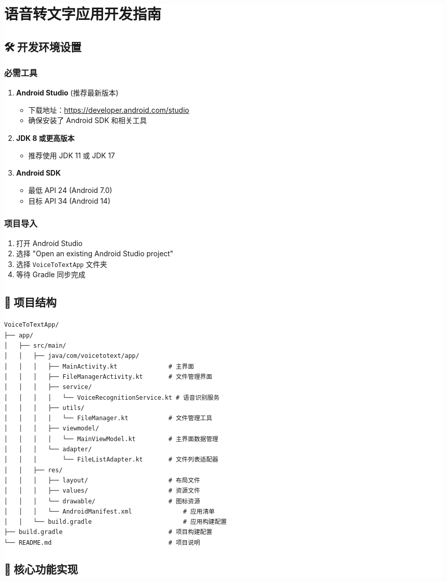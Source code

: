 # 语音转文字应用开发指南

## 🛠️ 开发环境设置

### 必需工具
1. **Android Studio** (推荐最新版本)
   - 下载地址：https://developer.android.com/studio
   - 确保安装了 Android SDK 和相关工具

2. **JDK 8 或更高版本**
   - 推荐使用 JDK 11 或 JDK 17

3. **Android SDK**
   - 最低 API 24 (Android 7.0)
   - 目标 API 34 (Android 14)

### 项目导入
1. 打开 Android Studio
2. 选择 "Open an existing Android Studio project"
3. 选择 `VoiceToTextApp` 文件夹
4. 等待 Gradle 同步完成

## 📁 项目结构

```
VoiceToTextApp/
├── app/
│   ├── src/main/
│   │   ├── java/com/voicetotext/app/
│   │   │   ├── MainActivity.kt              # 主界面
│   │   │   ├── FileManagerActivity.kt       # 文件管理界面
│   │   │   ├── service/
│   │   │   │   └── VoiceRecognitionService.kt # 语音识别服务
│   │   │   ├── utils/
│   │   │   │   └── FileManager.kt           # 文件管理工具
│   │   │   ├── viewmodel/
│   │   │   │   └── MainViewModel.kt         # 主界面数据管理
│   │   │   └── adapter/
│   │   │       └── FileListAdapter.kt       # 文件列表适配器
│   │   ├── res/
│   │   │   ├── layout/                      # 布局文件
│   │   │   ├── values/                      # 资源文件
│   │   │   └── drawable/                    # 图标资源
│   │   │   └── AndroidManifest.xml              # 应用清单
│   │   └── build.gradle                         # 应用构建配置
├── build.gradle                             # 项目构建配置
└── README.md                                # 项目说明
```

## 🔧 核心功能实现
